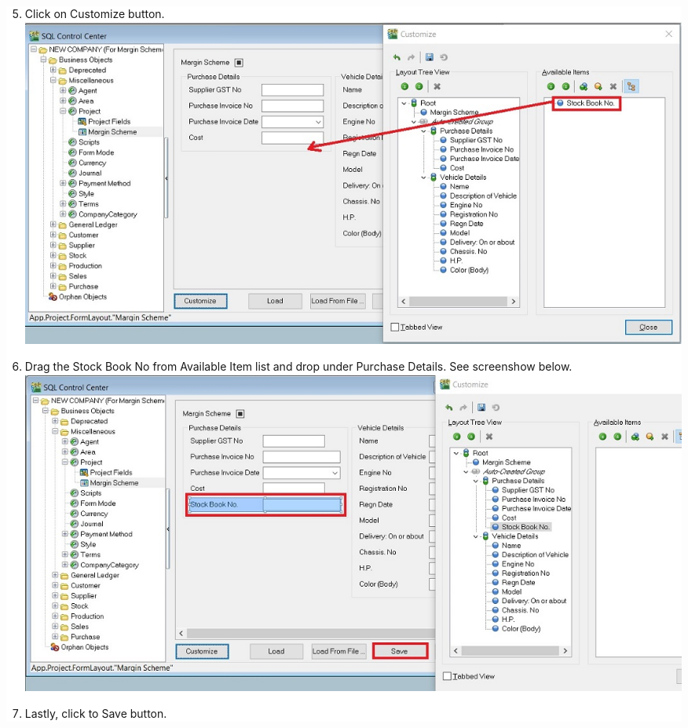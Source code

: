 5. Click on Customize button.
![12](../../../static/img/contorl-center/wl12.png)

6. Drag the Stock Book No from Available Item list and drop under Purchase Details. See screenshow below.
![13](../../../static/img/contorl-center/wl13.png)

7. Lastly, click to Save button.